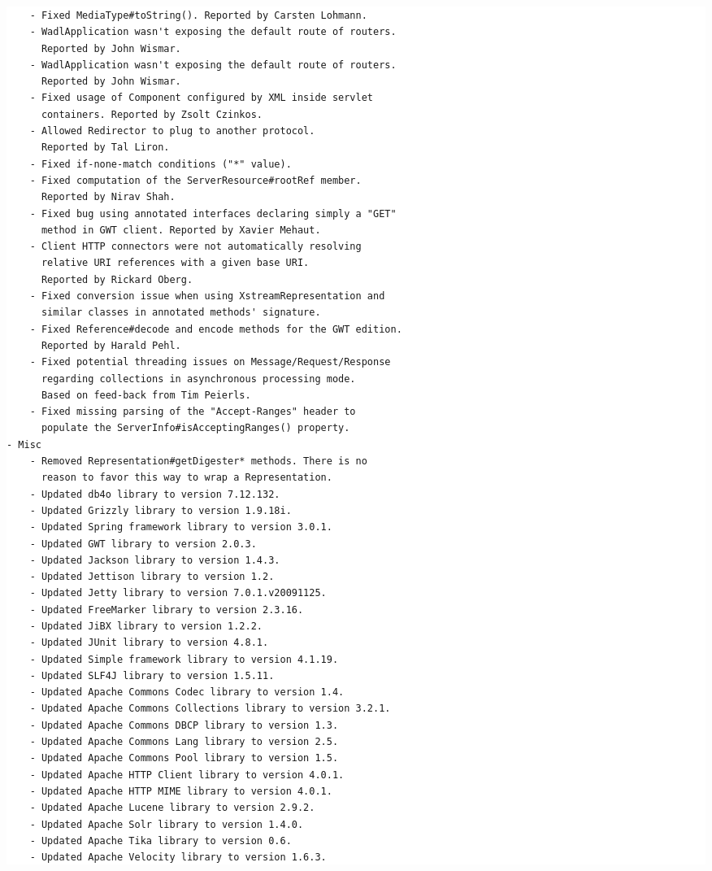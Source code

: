         - Fixed MediaType#toString(). Reported by Carsten Lohmann.
        - WadlApplication wasn't exposing the default route of routers.
          Reported by John Wismar.
        - WadlApplication wasn't exposing the default route of routers.
          Reported by John Wismar.
        - Fixed usage of Component configured by XML inside servlet 
          containers. Reported by Zsolt Czinkos.
        - Allowed Redirector to plug to another protocol.
          Reported by Tal Liron.
        - Fixed if-none-match conditions ("*" value).
        - Fixed computation of the ServerResource#rootRef member.
          Reported by Nirav Shah.
        - Fixed bug using annotated interfaces declaring simply a "GET"
          method in GWT client. Reported by Xavier Mehaut.
        - Client HTTP connectors were not automatically resolving 
          relative URI references with a given base URI.
          Reported by Rickard Oberg.
        - Fixed conversion issue when using XstreamRepresentation and
          similar classes in annotated methods' signature.
        - Fixed Reference#decode and encode methods for the GWT edition.
          Reported by Harald Pehl.
        - Fixed potential threading issues on Message/Request/Response
          regarding collections in asynchronous processing mode.
          Based on feed-back from Tim Peierls.
        - Fixed missing parsing of the "Accept-Ranges" header to 
          populate the ServerInfo#isAcceptingRanges() property.
    - Misc
        - Removed Representation#getDigester* methods. There is no 
          reason to favor this way to wrap a Representation.
        - Updated db4o library to version 7.12.132.
        - Updated Grizzly library to version 1.9.18i.
        - Updated Spring framework library to version 3.0.1.
        - Updated GWT library to version 2.0.3.
        - Updated Jackson library to version 1.4.3.
        - Updated Jettison library to version 1.2.
        - Updated Jetty library to version 7.0.1.v20091125.
        - Updated FreeMarker library to version 2.3.16.
        - Updated JiBX library to version 1.2.2.
        - Updated JUnit library to version 4.8.1.
        - Updated Simple framework library to version 4.1.19.
        - Updated SLF4J library to version 1.5.11.
        - Updated Apache Commons Codec library to version 1.4.
        - Updated Apache Commons Collections library to version 3.2.1.
        - Updated Apache Commons DBCP library to version 1.3.
        - Updated Apache Commons Lang library to version 2.5.
        - Updated Apache Commons Pool library to version 1.5.
        - Updated Apache HTTP Client library to version 4.0.1.
        - Updated Apache HTTP MIME library to version 4.0.1.
        - Updated Apache Lucene library to version 2.9.2.
        - Updated Apache Solr library to version 1.4.0.
        - Updated Apache Tika library to version 0.6.
        - Updated Apache Velocity library to version 1.6.3.
                